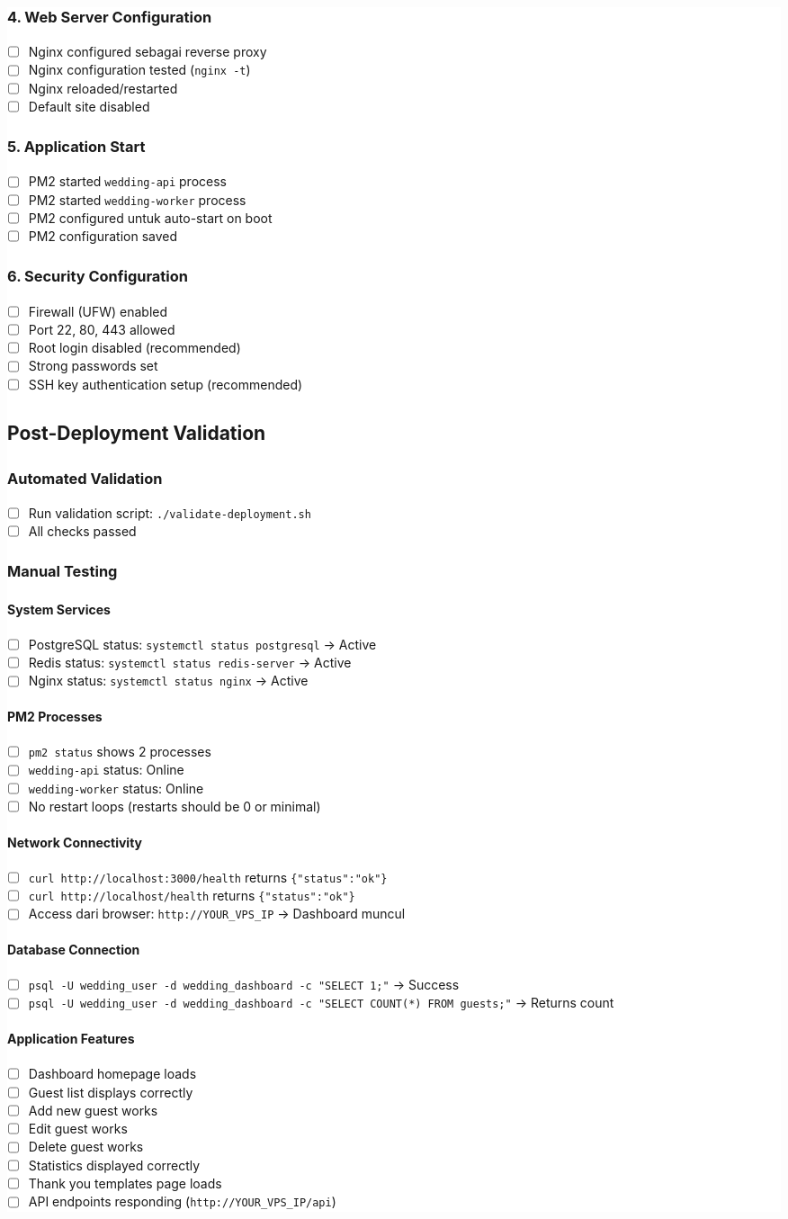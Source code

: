 ### 4. Web Server Configuration
- [ ] Nginx configured sebagai reverse proxy
- [ ] Nginx configuration tested (`nginx -t`)
- [ ] Nginx reloaded/restarted
- [ ] Default site disabled

### 5. Application Start
- [ ] PM2 started `wedding-api` process
- [ ] PM2 started `wedding-worker` process
- [ ] PM2 configured untuk auto-start on boot
- [ ] PM2 configuration saved

### 6. Security Configuration
- [ ] Firewall (UFW) enabled
- [ ] Port 22, 80, 443 allowed
- [ ] Root login disabled (recommended)
- [ ] Strong passwords set
- [ ] SSH key authentication setup (recommended)

## Post-Deployment Validation

### Automated Validation
- [ ] Run validation script: `./validate-deployment.sh`
- [ ] All checks passed

### Manual Testing

#### System Services
- [ ] PostgreSQL status: `systemctl status postgresql` → Active
- [ ] Redis status: `systemctl status redis-server` → Active
- [ ] Nginx status: `systemctl status nginx` → Active

#### PM2 Processes
- [ ] `pm2 status` shows 2 processes
- [ ] `wedding-api` status: Online
- [ ] `wedding-worker` status: Online
- [ ] No restart loops (restarts should be 0 or minimal)

#### Network Connectivity
- [ ] `curl http://localhost:3000/health` returns `{"status":"ok"}`
- [ ] `curl http://localhost/health` returns `{"status":"ok"}`
- [ ] Access dari browser: `http://YOUR_VPS_IP` → Dashboard muncul

#### Database Connection
- [ ] `psql -U wedding_user -d wedding_dashboard -c "SELECT 1;"` → Success
- [ ] `psql -U wedding_user -d wedding_dashboard -c "SELECT COUNT(*) FROM guests;"` → Returns count

#### Application Features
- [ ] Dashboard homepage loads
- [ ] Guest list displays correctly
- [ ] Add new guest works
- [ ] Edit guest works
- [ ] Delete guest works
- [ ] Statistics displayed correctly
- [ ] Thank you templates page loads
- [ ] API endpoints responding (`http://YOUR_VPS_IP/api`)
